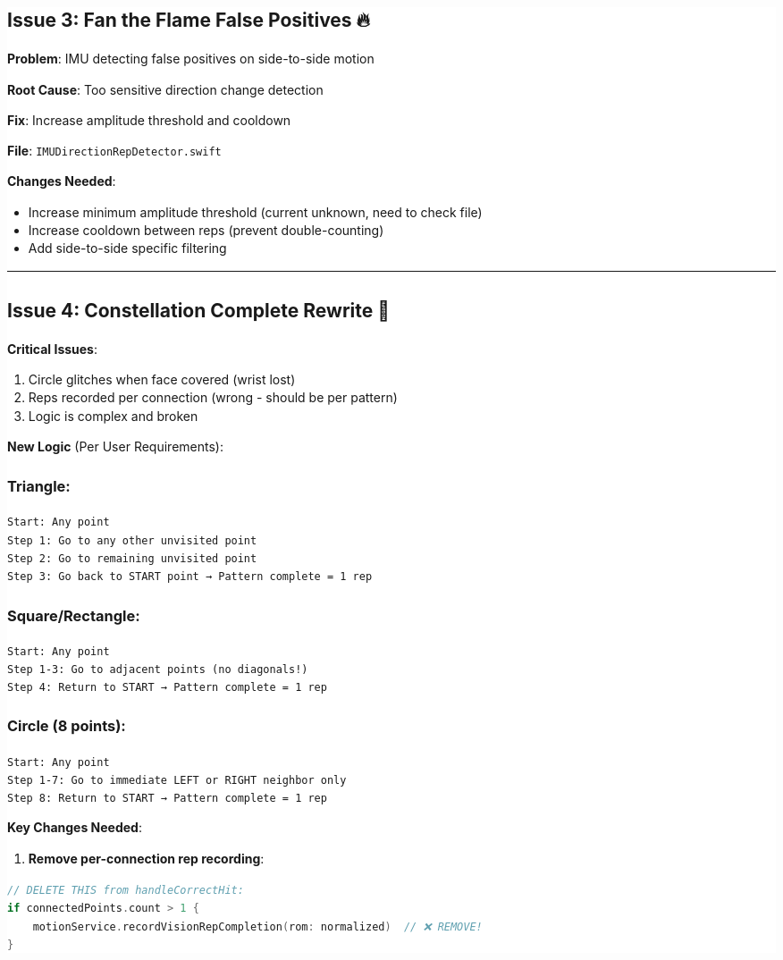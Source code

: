 ## Issue 3: Fan the Flame False Positives 🔥

**Problem**: IMU detecting false positives on side-to-side motion

**Root Cause**: Too sensitive direction change detection

**Fix**: Increase amplitude threshold and cooldown

**File**: `IMUDirectionRepDetector.swift`

**Changes Needed**:
- Increase minimum amplitude threshold (current unknown, need to check file)
- Increase cooldown between reps (prevent double-counting)
- Add side-to-side specific filtering

---

## Issue 4: Constellation Complete Rewrite 🔺

**Critical Issues**:
1. Circle glitches when face covered (wrist lost)
2. Reps recorded per connection (wrong - should be per pattern)
3. Logic is complex and broken

**New Logic** (Per User Requirements):

### Triangle:
```
Start: Any point
Step 1: Go to any other unvisited point
Step 2: Go to remaining unvisited point  
Step 3: Go back to START point → Pattern complete = 1 rep
```

### Square/Rectangle:
```
Start: Any point
Step 1-3: Go to adjacent points (no diagonals!)
Step 4: Return to START → Pattern complete = 1 rep
```

### Circle (8 points):
```
Start: Any point
Step 1-7: Go to immediate LEFT or RIGHT neighbor only
Step 8: Return to START → Pattern complete = 1 rep
```

**Key Changes Needed**:

1. **Remove per-connection rep recording**:
```swift
// DELETE THIS from handleCorrectHit:
if connectedPoints.count > 1 {
    motionService.recordVisionRepCompletion(rom: normalized)  // ❌ REMOVE!
}
```
